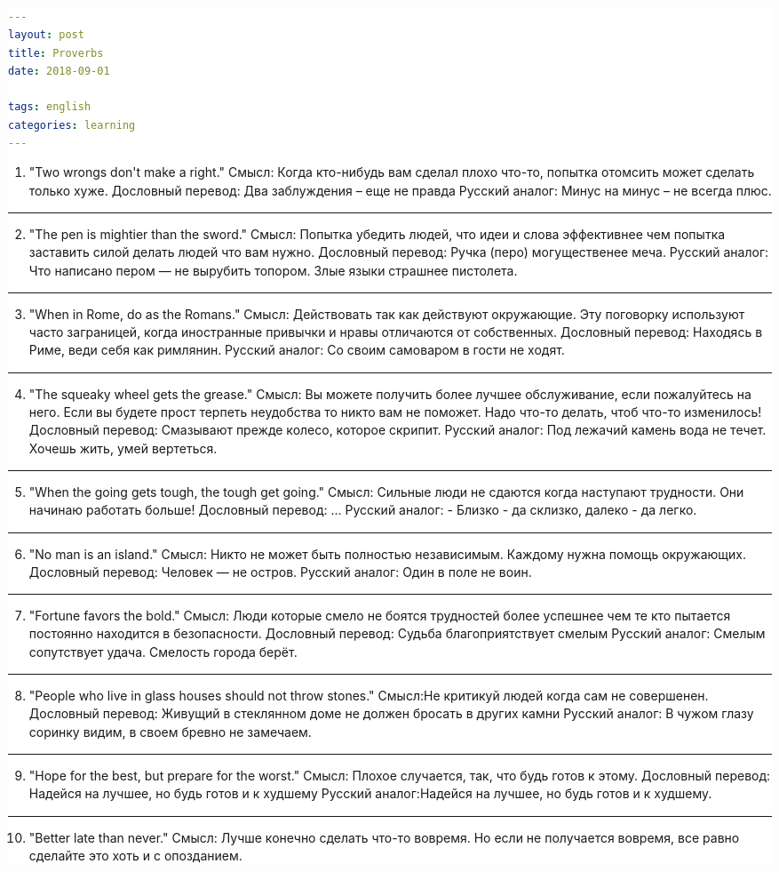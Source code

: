 ```yaml
---
layout: post
title: Proverbs
date: 2018-09-01

tags: english
categories: learning
---
```

1. "Two wrongs don't make a right."
    Смысл: Когда кто-нибудь вам сделал плохо что-то, попытка отомсить может сделать только хуже.
    Дословный перевод: Два заблуждения – еще не правда
    Русский аналог: Минус на минус – не всегда плюс.
***
2. "The pen is mightier than the sword."
    Смысл: Попытка убедить людей, что идеи и слова эффективнее чем попытка заставить силой делать людей что вам нужно.
    Дословный перевод: Ручка (перо) могущественее меча.
    Русский аналог: Что написано пером — не вырубить топором. Злые языки страшнее пистолета.
***
3. "When in Rome, do as the Romans."
    Смысл: Действовать так как действуют окружающие. Эту поговорку используют часто заграницей, когда иностранные привычки и нравы отличаются от собственных.
    Дословный перевод: Находясь в Риме, веди себя как римлянин.
    Русский аналог: Со своим самоваром в гости не ходят.
***
4. "The squeaky wheel gets the grease."
    Смысл: Вы можете получить более лучшее обслуживание, если пожалуйтесь на него. Если вы будете прост терпеть неудобства то никто вам не поможет. Надо что-то делать, чтоб что-то изменилось!
    Дословный перевод: Смазывают прежде колесо, которое скрипит.
    Русский аналог: Под лежачий камень вода не течет. Хочешь жить, умей вертеться.
***
5. "When the going gets tough, the tough get going."
    Смысл: Сильные люди не сдаются когда наступают трудности. Они начинаю работать больше!
    Дословный перевод: ...
    Русский аналог: - Близко - да склизко, далеко - да легко.
***
6.  "No man is an island."
    Смысл: Никто не может быть полностью независимым. Каждому нужна помощь окружающих.
    Дословный перевод: Человек — не остров.
    Русский аналог: Один в поле не воин.
***
7. "Fortune favors the bold."
    Смысл: Люди которые смело не боятся трудностей более успешнее чем те кто пытается постоянно находится в безопасности.
    Дословный перевод: Судьба благоприятствует смелым
    Русский аналог: Смелым сопутствует удача. Смелость города берёт.
***
8. "People who live in glass houses should not throw stones."
    Смысл:Не критикуй людей когда сам не совершенен.
    Дословный перевод: Живущий в стеклянном доме не должен бросать в других камни
    Русский аналог: В чужом глазу соринку видим, в своем бревно не замечаем.
***
9. "Hope for the best, but prepare for the worst."
    Смысл: Плохое случается, так, что будь готов к этому.
    Дословный перевод: Надейся на лучшее, но будь готов и к худшему
    Русский аналог:Надейся на лучшее, но будь готов и к худшему.
***
10. "Better late than never."
    Смысл: Лучше конечно сделать что-то вовремя. Но если не получается вовремя, все равно сделайте это хоть и с опозданием.